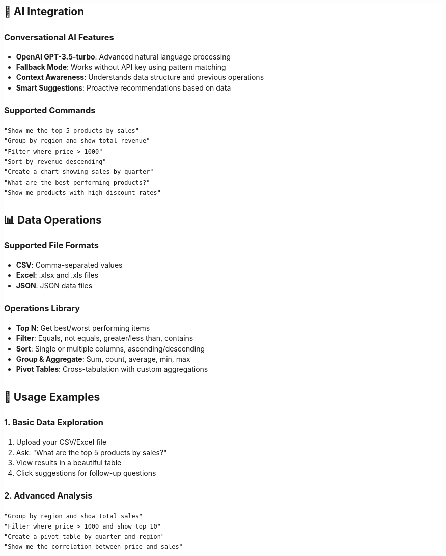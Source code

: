## 🤖 AI Integration

### Conversational AI Features
- **OpenAI GPT-3.5-turbo**: Advanced natural language processing
- **Fallback Mode**: Works without API key using pattern matching
- **Context Awareness**: Understands data structure and previous operations
- **Smart Suggestions**: Proactive recommendations based on data

### Supported Commands
```
"Show me the top 5 products by sales"
"Group by region and show total revenue"
"Filter where price > 1000"
"Sort by revenue descending"
"Create a chart showing sales by quarter"
"What are the best performing products?"
"Show me products with high discount rates"
```

## 📊 Data Operations

### Supported File Formats
- **CSV**: Comma-separated values
- **Excel**: .xlsx and .xls files
- **JSON**: JSON data files

### Operations Library
- **Top N**: Get best/worst performing items
- **Filter**: Equals, not equals, greater/less than, contains
- **Sort**: Single or multiple columns, ascending/descending
- **Group & Aggregate**: Sum, count, average, min, max
- **Pivot Tables**: Cross-tabulation with custom aggregations

## 🎯 Usage Examples

### 1. **Basic Data Exploration**
1. Upload your CSV/Excel file
2. Ask: "What are the top 5 products by sales?"
3. View results in a beautiful table
4. Click suggestions for follow-up questions

### 2. **Advanced Analysis**
```
"Group by region and show total sales"
"Filter where price > 1000 and show top 10"
"Create a pivot table by quarter and region"
"Show me the correlation between price and sales"
```
